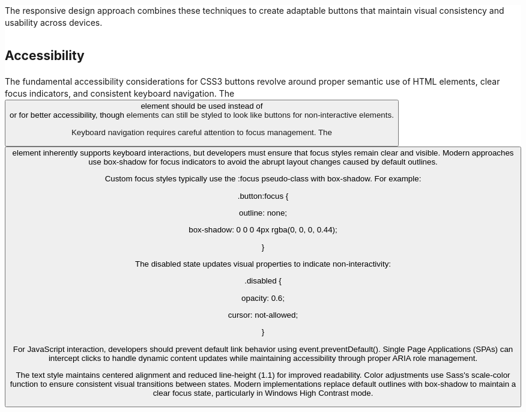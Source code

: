 The responsive design approach combines these techniques to create adaptable buttons that maintain visual consistency and usability across devices.


## Accessibility

The fundamental accessibility considerations for CSS3 buttons revolve around proper semantic use of HTML elements, clear focus indicators, and consistent keyboard navigation. The <button> element should be used instead of <div> or <span> for better accessibility, though <a> elements can still be styled to look like buttons for non-interactive elements.

Keyboard navigation requires careful attention to focus management. The <button> element inherently supports keyboard interactions, but developers must ensure that focus styles remain clear and visible. Modern approaches use box-shadow for focus indicators to avoid the abrupt layout changes caused by default outlines.

Custom focus styles typically use the :focus pseudo-class with box-shadow. For example:

.button:focus {

  outline: none;

  box-shadow: 0 0 0 4px rgba(0, 0, 0, 0.44);

}

The disabled state updates visual properties to indicate non-interactivity:

.disabled {

  opacity: 
0.6;

  cursor: not-allowed;

}

For JavaScript interaction, developers should prevent default link behavior using event.preventDefault(). Single Page Applications (SPAs) can intercept clicks to handle dynamic content updates while maintaining accessibility through proper ARIA role management.

The text style maintains centered alignment and reduced line-height (1.1) for improved readability. Color adjustments use Sass's scale-color function to ensure consistent visual transitions between states. Modern implementations replace default outlines with box-shadow to maintain a clear focus state, particularly in Windows High Contrast mode.

